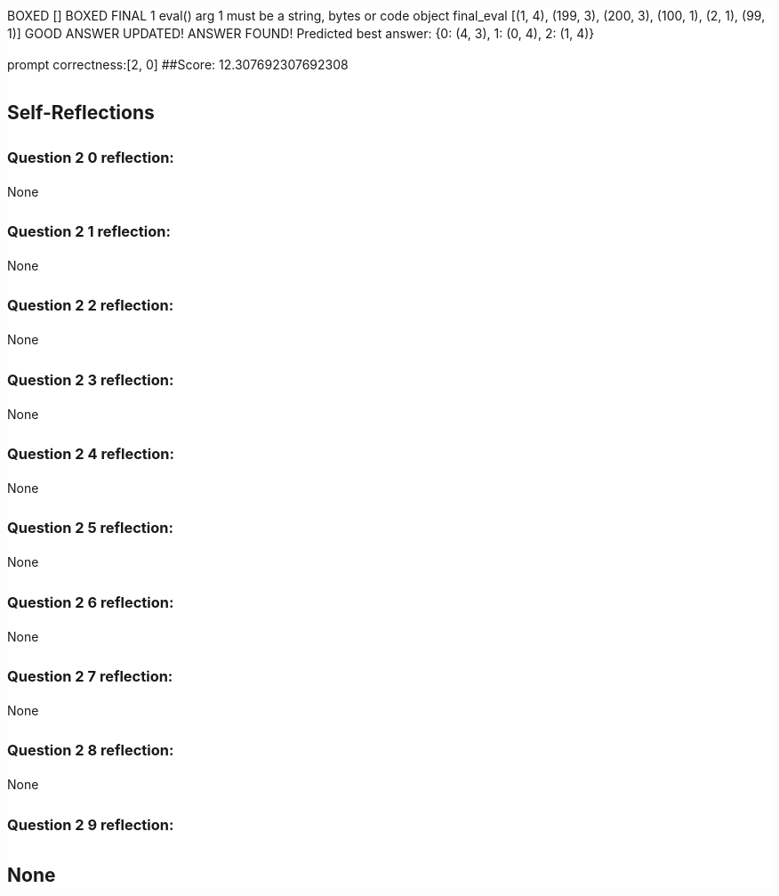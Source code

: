 BOXED []
BOXED FINAL 1
eval() arg 1 must be a string, bytes or code object final_eval
[(1, 4), (199, 3), (200, 3), (100, 1), (2, 1), (99, 1)]
GOOD ANSWER UPDATED!
ANSWER FOUND!
Predicted best answer: {0: (4, 3), 1: (0, 4), 2: (1, 4)}

prompt correctness:[2, 0]
##Score: 12.307692307692308

## Self-Reflections

### Question 2 0 reflection:
None
### Question 2 1 reflection:
None
### Question 2 2 reflection:
None
### Question 2 3 reflection:
None
### Question 2 4 reflection:
None
### Question 2 5 reflection:
None
### Question 2 6 reflection:
None
### Question 2 7 reflection:
None
### Question 2 8 reflection:
None
### Question 2 9 reflection:
None
---
